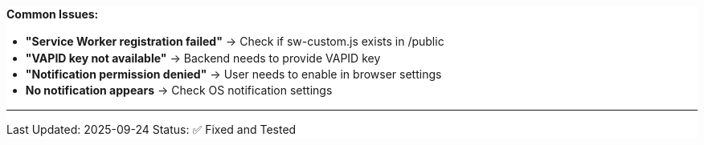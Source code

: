 **Common Issues:**
- **"Service Worker registration failed"** → Check if sw-custom.js exists in /public
- **"VAPID key not available"** → Backend needs to provide VAPID key
- **"Notification permission denied"** → User needs to enable in browser settings
- **No notification appears** → Check OS notification settings

---

Last Updated: 2025-09-24
Status: ✅ Fixed and Tested